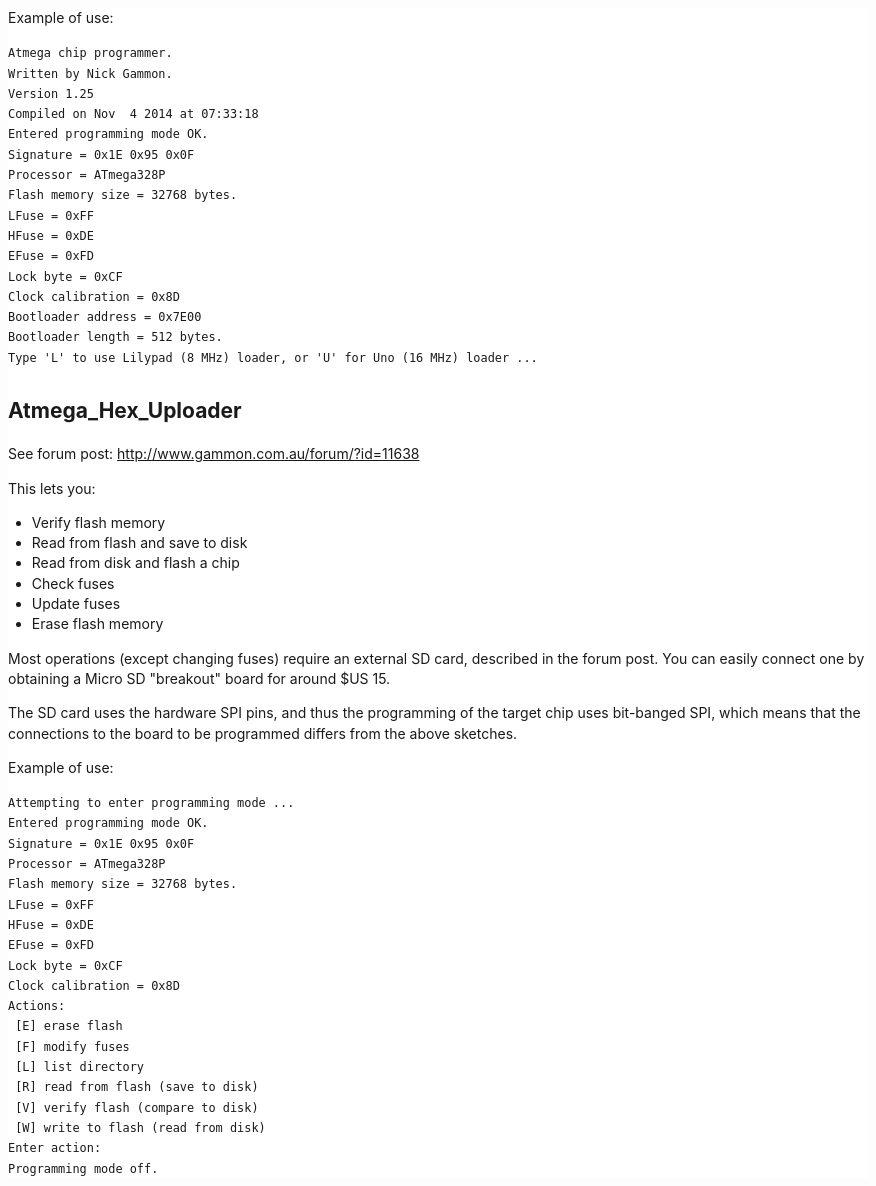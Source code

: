 Example of use:

```
Atmega chip programmer.
Written by Nick Gammon.
Version 1.25
Compiled on Nov  4 2014 at 07:33:18
Entered programming mode OK.
Signature = 0x1E 0x95 0x0F
Processor = ATmega328P
Flash memory size = 32768 bytes.
LFuse = 0xFF
HFuse = 0xDE
EFuse = 0xFD
Lock byte = 0xCF
Clock calibration = 0x8D
Bootloader address = 0x7E00
Bootloader length = 512 bytes.
Type 'L' to use Lilypad (8 MHz) loader, or 'U' for Uno (16 MHz) loader ...
```

Atmega\_Hex\_Uploader
-------------------

See forum post: http://www.gammon.com.au/forum/?id=11638

This lets you:

* Verify flash memory
* Read from flash and save to disk
* Read from disk and flash a chip
* Check fuses
* Update fuses
* Erase flash memory

Most operations (except changing fuses) require an external SD card, described in the forum post. You can easily connect one by obtaining a Micro SD "breakout" board for around $US 15.

The SD card uses the hardware SPI pins, and thus the programming of the target chip uses bit-banged SPI, which means that the connections to the board to be programmed differs from the above sketches.

Example of use:

```
Attempting to enter programming mode ...
Entered programming mode OK.
Signature = 0x1E 0x95 0x0F
Processor = ATmega328P
Flash memory size = 32768 bytes.
LFuse = 0xFF
HFuse = 0xDE
EFuse = 0xFD
Lock byte = 0xCF
Clock calibration = 0x8D
Actions:
 [E] erase flash
 [F] modify fuses
 [L] list directory
 [R] read from flash (save to disk)
 [V] verify flash (compare to disk)
 [W] write to flash (read from disk)
Enter action:
Programming mode off.
```
